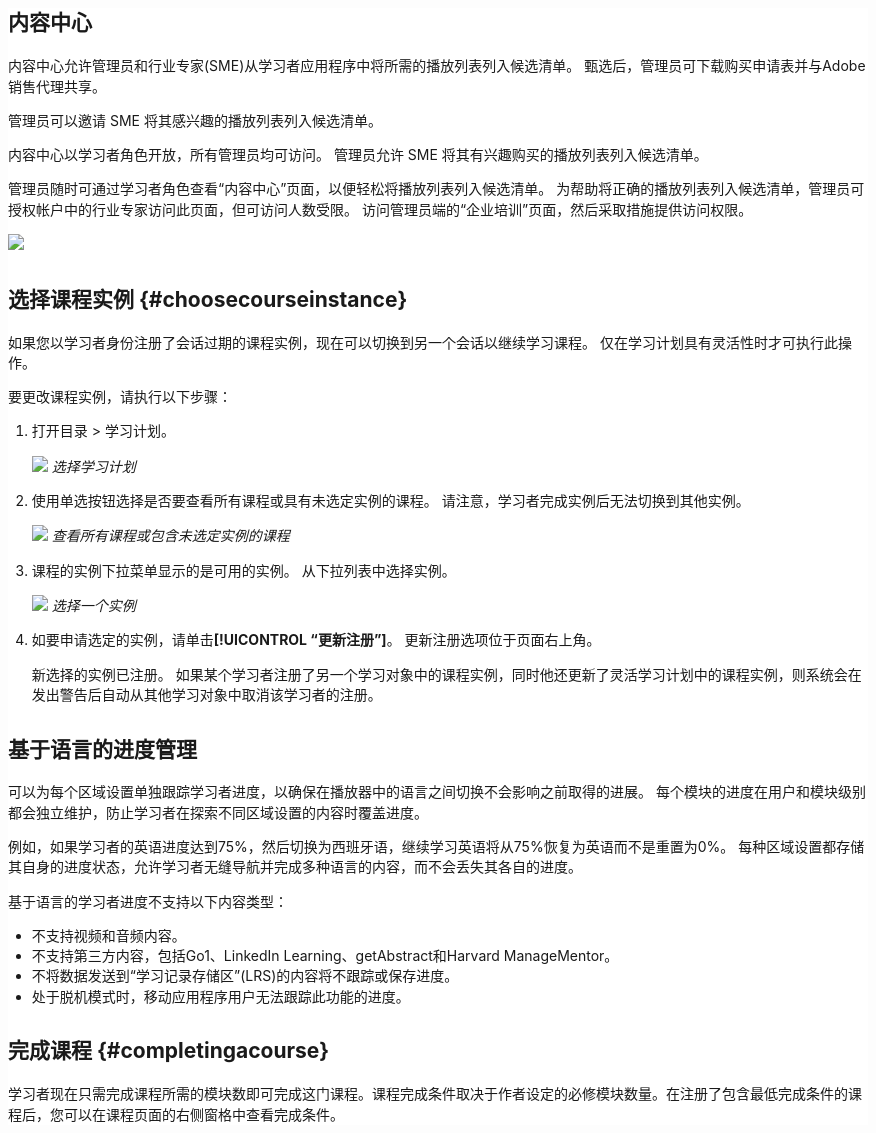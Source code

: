 ## 内容中心

内容中心允许管理员和行业专家(SME)从学习者应用程序中将所需的播放列表列入候选清单。 甄选后，管理员可下载购买申请表并与Adobe销售代理共享。

管理员可以邀请 SME 将其感兴趣的播放列表列入候选清单。

内容中心以学习者角色开放，所有管理员均可访问。 管理员允许 SME 将其有兴趣购买的播放列表列入候选清单。

管理员随时可通过学习者角色查看“内容中心”页面，以便轻松将播放列表列入候选清单。 为帮助将正确的播放列表列入候选清单，管理员可授权帐户中的行业专家访问此页面，但可访问人数受限。 访问管理员端的“企业培训”页面，然后采取措施提供访问权限。

![](assets/content-hub.gif)

## 选择课程实例 {#choosecourseinstance}

如果您以学习者身份注册了会话过期的课程实例，现在可以切换到另一个会话以继续学习课程。 仅在学习计划具有灵活性时才可执行此操作。

要更改课程实例，请执行以下步骤：

1. 打开目录 > 学习计划。

   ![](assets/learning-program200s.jpg)
   *选择学习计划*

1. 使用单选按钮选择是否要查看所有课程或具有未选定实例的课程。 请注意，学习者完成实例后无法切换到其他实例。

   ![](assets/radio-buttons.jpg)
   *查看所有课程或包含未选定实例的课程*

1. 课程的实例下拉菜单显示的是可用的实例。 从下拉列表中选择实例。

   ![](assets/instance-drop-down.png)
   *选择一个实例*

1. 如要申请选定的实例，请单击&#x200B;**[!UICONTROL “更新注册”]**。 更新注册选项位于页面右上角。

   新选择的实例已注册。 如果某个学习者注册了另一个学习对象中的课程实例，同时他还更新了灵活学习计划中的课程实例，则系统会在发出警告后自动从其他学习对象中取消该学习者的注册。

## 基于语言的进度管理

可以为每个区域设置单独跟踪学习者进度，以确保在播放器中的语言之间切换不会影响之前取得的进展。 每个模块的进度在用户和模块级别都会独立维护，防止学习者在探索不同区域设置的内容时覆盖进度。

例如，如果学习者的英语进度达到75%，然后切换为西班牙语，继续学习英语将从75%恢复为英语而不是重置为0%。 每种区域设置都存储其自身的进度状态，允许学习者无缝导航并完成多种语言的内容，而不会丢失其各自的进度。

基于语言的学习者进度不支持以下内容类型：

* 不支持视频和音频内容。
* 不支持第三方内容，包括Go1、LinkedIn Learning、getAbstract和Harvard ManageMentor。
* 不将数据发送到“学习记录存储区”(LRS)的内容将不跟踪或保存进度。
* 处于脱机模式时，移动应用程序用户无法跟踪此功能的进度。

## 完成课程 {#completingacourse}

学习者现在只需完成课程所需的模块数即可完成这门课程。课程完成条件取决于作者设定的必修模块数量。在注册了包含最低完成条件的课程后，您可以在课程页面的右侧窗格中查看完成条件。
